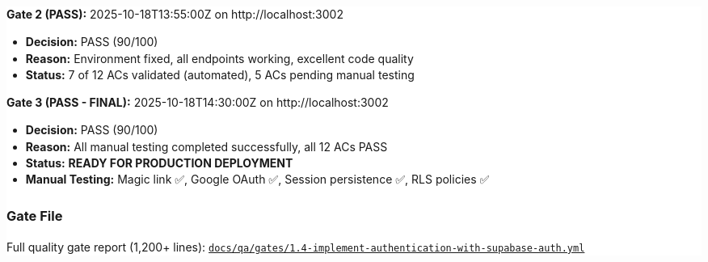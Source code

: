 **Gate 2 (PASS):** 2025-10-18T13:55:00Z on http://localhost:3002
- **Decision:** PASS (90/100)
- **Reason:** Environment fixed, all endpoints working, excellent code quality
- **Status:** 7 of 12 ACs validated (automated), 5 ACs pending manual testing

**Gate 3 (PASS - FINAL):** 2025-10-18T14:30:00Z on http://localhost:3002
- **Decision:** PASS (90/100)
- **Reason:** All manual testing completed successfully, all 12 ACs PASS
- **Status:** **READY FOR PRODUCTION DEPLOYMENT**
- **Manual Testing:** Magic link ✅, Google OAuth ✅, Session persistence ✅, RLS policies ✅

### Gate File

Full quality gate report (1,200+ lines): [`docs/qa/gates/1.4-implement-authentication-with-supabase-auth.yml`](/Users/barrysigal/CursorProjects/TowerOfBabel/docs/qa/gates/1.4-implement-authentication-with-supabase-auth.yml)

